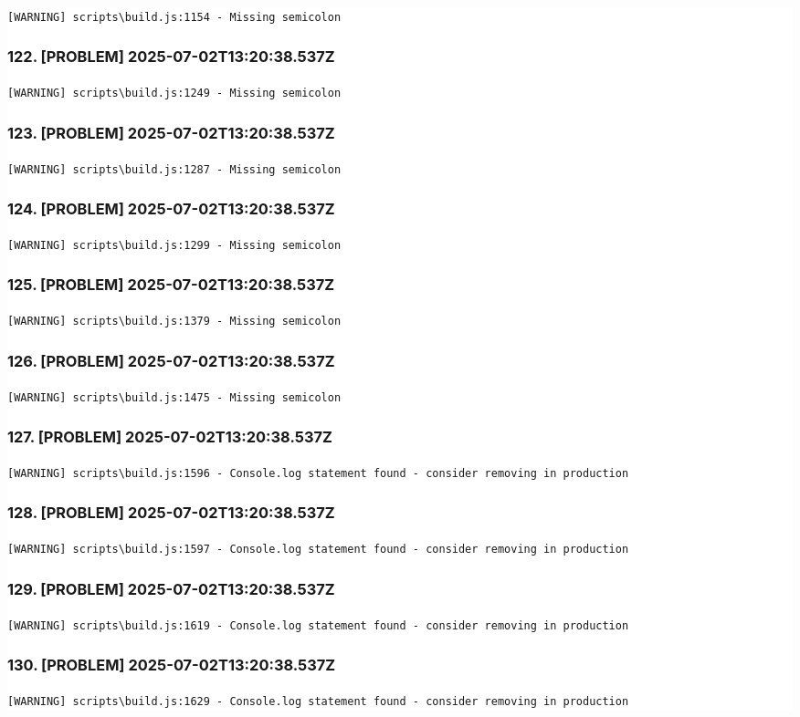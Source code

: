 ```
[WARNING] scripts\build.js:1154 - Missing semicolon
```

### 122. [PROBLEM] 2025-07-02T13:20:38.537Z

```
[WARNING] scripts\build.js:1249 - Missing semicolon
```

### 123. [PROBLEM] 2025-07-02T13:20:38.537Z

```
[WARNING] scripts\build.js:1287 - Missing semicolon
```

### 124. [PROBLEM] 2025-07-02T13:20:38.537Z

```
[WARNING] scripts\build.js:1299 - Missing semicolon
```

### 125. [PROBLEM] 2025-07-02T13:20:38.537Z

```
[WARNING] scripts\build.js:1379 - Missing semicolon
```

### 126. [PROBLEM] 2025-07-02T13:20:38.537Z

```
[WARNING] scripts\build.js:1475 - Missing semicolon
```

### 127. [PROBLEM] 2025-07-02T13:20:38.537Z

```
[WARNING] scripts\build.js:1596 - Console.log statement found - consider removing in production
```

### 128. [PROBLEM] 2025-07-02T13:20:38.537Z

```
[WARNING] scripts\build.js:1597 - Console.log statement found - consider removing in production
```

### 129. [PROBLEM] 2025-07-02T13:20:38.537Z

```
[WARNING] scripts\build.js:1619 - Console.log statement found - consider removing in production
```

### 130. [PROBLEM] 2025-07-02T13:20:38.537Z

```
[WARNING] scripts\build.js:1629 - Console.log statement found - consider removing in production
```
